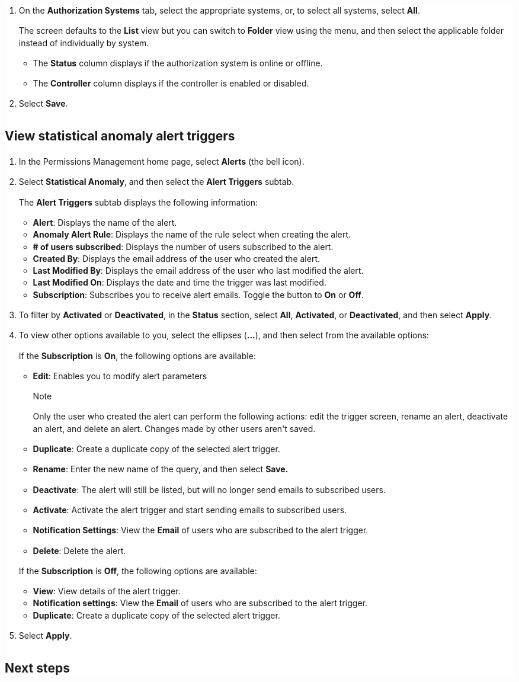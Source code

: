 1. On the **Authorization Systems** tab, select the appropriate systems, or, to select all systems, select **All**.

    The screen defaults to the **List** view but you can switch to **Folder** view using the menu, and then select the applicable folder instead of individually by system.

     - The **Status** column displays if the authorization system is online or offline.

     - The **Controller** column displays if the controller is enabled or disabled.


1. Select **Save**.

## View statistical anomaly alert triggers

1. In the Permissions Management home page, select **Alerts** (the bell icon).
1. Select **Statistical Anomaly**, and then select the **Alert Triggers** subtab.

    The **Alert Triggers** subtab displays the following information:

      - **Alert**: Displays the name of the alert.
      - **Anomaly Alert Rule**: Displays the name of the rule select when creating the alert.
      - **# of users subscribed**: Displays the number of users subscribed to the alert.
      - **Created By**: Displays the email address of the user who created the alert.
      - **Last Modified By**: Displays the email address of the user who last modified the alert.
      - **Last Modified On**: Displays the date and time the trigger was last modified.
      - **Subscription**: Subscribes you to receive alert emails. Toggle the button to **On** or **Off**.

1. To filter by **Activated** or **Deactivated**, in the **Status** section, select **All**, **Activated**, or **Deactivated**, and then select **Apply**.

1. To view other options available to you, select the ellipses (**...**), and then select from the available options:

     If the **Subscription** is **On**, the following options are available:
     - **Edit**: Enables you to modify alert parameters

        > [!NOTE]
          > Only the user who created the alert can perform the following actions: edit the trigger screen, rename an alert, deactivate an alert, and delete an alert. Changes made by other users aren't saved.
     - **Duplicate**: Create a duplicate copy of the selected alert trigger.
     - **Rename**: Enter the new name of the query, and then select **Save.**
     - **Deactivate**: The alert will still be listed, but will no longer send emails to subscribed users.
     - **Activate**: Activate the alert trigger and start sending emails to subscribed users.
     - **Notification Settings**: View the **Email** of users who are subscribed to the alert trigger.
     - **Delete**: Delete the alert.

     If the **Subscription** is **Off**, the following options are available:
     - **View**: View  details of the alert trigger.
     - **Notification settings**: View the **Email** of users who are subscribed to the alert trigger.
     - **Duplicate**: Create a duplicate copy of the selected alert trigger.


1. Select **Apply**.



## Next steps
